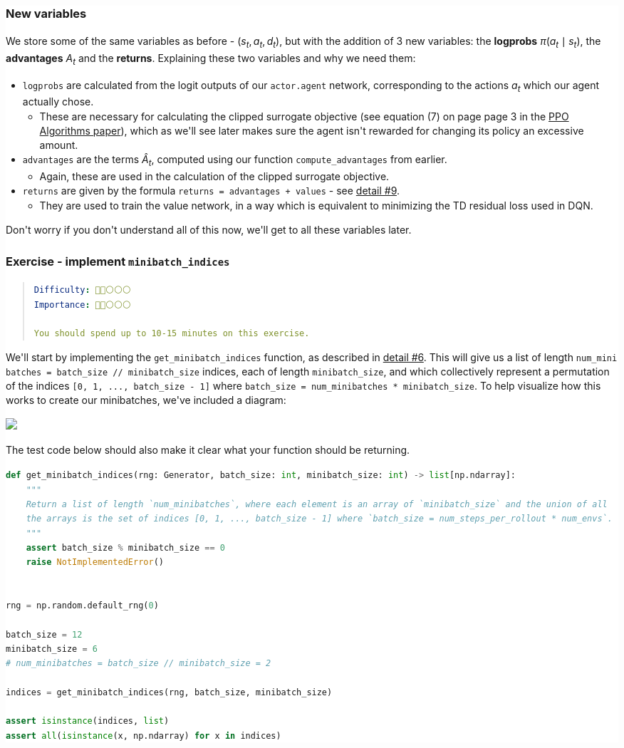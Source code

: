 ### New variables

We store some of the same variables as before - $(s_t, a_t, d_t)$, but with the addition of 3 new variables: the **logprobs** $\pi(a_t\mid s_t)$, the **advantages** $A_t$ and the **returns**. Explaining these two variables and why we need them:

- `logprobs` are calculated from the logit outputs of our `actor.agent` network, corresponding to the actions $a_t$ which our agent actually chose.
    * These are necessary for calculating the clipped surrogate objective (see equation $(7)$ on page page 3 in the [PPO Algorithms paper](https://arxiv.org/pdf/1707.06347.pdf)), which as we'll see later makes sure the agent isn't rewarded for changing its policy an excessive amount.
- `advantages` are the terms $\hat{A}_t$, computed using our function `compute_advantages` from earlier.
    - Again, these are used in the calculation of the clipped surrogate objective.
- `returns` are given by the formula `returns = advantages + values` - see [detail #9](https://iclr-blog-track.github.io/2022/03/25/ppo-implementation-details/#:~:text=Value%20Function%20Loss%20Clipping).
    - They are used to train the value network, in a way which is equivalent to minimizing the TD residual loss used in DQN.

Don't worry if you don't understand all of this now, we'll get to all these variables later.


### Exercise - implement `minibatch_indices`

> ```yaml
> Difficulty: 🔴🔴⚪⚪⚪
> Importance: 🔵🔵⚪⚪⚪
> 
> You should spend up to 10-15 minutes on this exercise.
> ```

We'll start by implementing the `get_minibatch_indices` function, as described in [detail #6](https://iclr-blog-track.github.io/2022/03/25/ppo-implementation-details/#:~:text=Mini%2Dbatch%20Updates). This will give us a list of length `num_minibatches = batch_size // minibatch_size` indices, each of length `minibatch_size`, and which collectively represent a permutation of the indices `[0, 1, ..., batch_size - 1]` where `batch_size = num_minibatches * minibatch_size`. To help visualize how this works to create our minibatches, we've included a diagram:

<img src="https://raw.githubusercontent.com/info-arena/ARENA_img/main/misc/ppo-buffer-sampling-4.png" width="600">

The test code below should also make it clear what your function should be returning.


```python
def get_minibatch_indices(rng: Generator, batch_size: int, minibatch_size: int) -> list[np.ndarray]:
    """
    Return a list of length `num_minibatches`, where each element is an array of `minibatch_size` and the union of all
    the arrays is the set of indices [0, 1, ..., batch_size - 1] where `batch_size = num_steps_per_rollout * num_envs`.
    """
    assert batch_size % minibatch_size == 0
    raise NotImplementedError()


rng = np.random.default_rng(0)

batch_size = 12
minibatch_size = 6
# num_minibatches = batch_size // minibatch_size = 2

indices = get_minibatch_indices(rng, batch_size, minibatch_size)

assert isinstance(indices, list)
assert all(isinstance(x, np.ndarray) for x in indices)
```